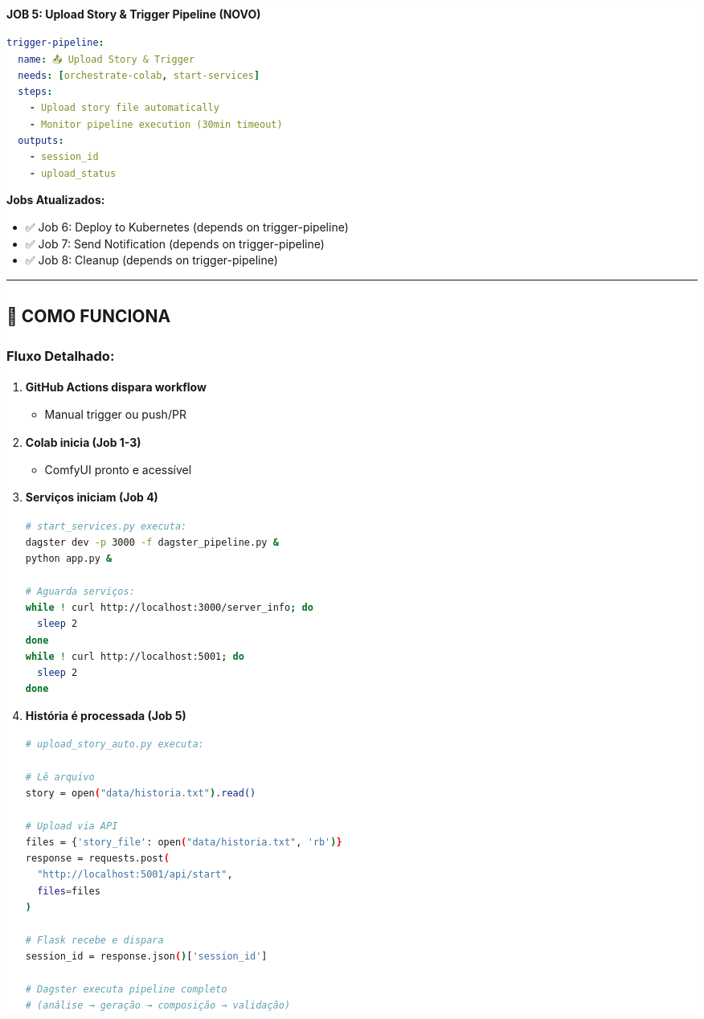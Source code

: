 **JOB 5: Upload Story & Trigger Pipeline (NOVO)**
```yaml
trigger-pipeline:
  name: 📤 Upload Story & Trigger
  needs: [orchestrate-colab, start-services]
  steps:
    - Upload story file automatically
    - Monitor pipeline execution (30min timeout)
  outputs:
    - session_id
    - upload_status
```

**Jobs Atualizados:**
- ✅ Job 6: Deploy to Kubernetes (depends on trigger-pipeline)
- ✅ Job 7: Send Notification (depends on trigger-pipeline)
- ✅ Job 8: Cleanup (depends on trigger-pipeline)

---

## 🔧 **COMO FUNCIONA**

### **Fluxo Detalhado:**

1. **GitHub Actions dispara workflow**
   - Manual trigger ou push/PR

2. **Colab inicia (Job 1-3)**
   - ComfyUI pronto e acessível

3. **Serviços iniciam (Job 4)**
   ```bash
   # start_services.py executa:
   dagster dev -p 3000 -f dagster_pipeline.py &
   python app.py &
   
   # Aguarda serviços:
   while ! curl http://localhost:3000/server_info; do
     sleep 2
   done
   while ! curl http://localhost:5001; do
     sleep 2
   done
   ```

4. **História é processada (Job 5)**
   ```bash
   # upload_story_auto.py executa:
   
   # Lê arquivo
   story = open("data/historia.txt").read()
   
   # Upload via API
   files = {'story_file': open("data/historia.txt", 'rb')}
   response = requests.post(
     "http://localhost:5001/api/start",
     files=files
   )
   
   # Flask recebe e dispara
   session_id = response.json()['session_id']
   
   # Dagster executa pipeline completo
   # (análise → geração → composição → validação)
   ```
